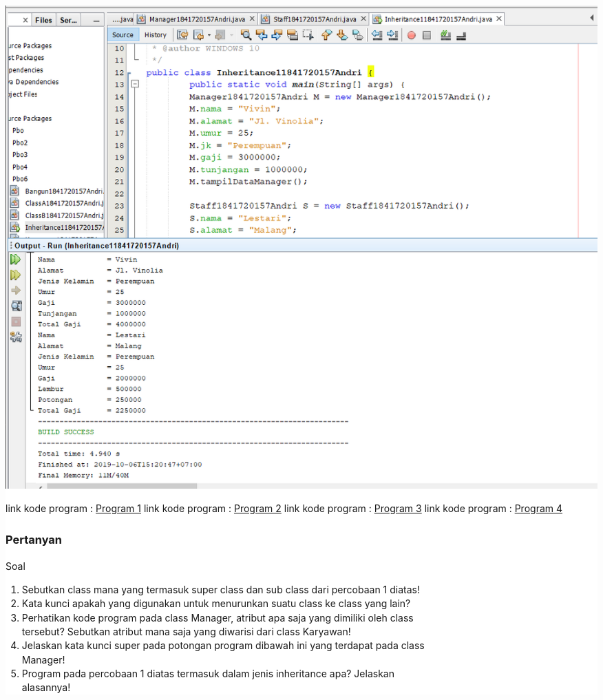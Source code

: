 ![](img/percobaan5hasil.png)

link kode program : [Program 1](../../src/6_Inheritance/Karyawan1841720157Andri.java)
link kode program : [Program 2](../../src/6_Inheritance/Manager1841720157Andri.java)
link kode program : [Program 3](../../src/6_Inheritance/Staff1841720157Andri.java)
link kode program : [Program 4](../../src/6_Inheritance/inheritance11841720157Andri.java)

### Pertanyan
Soal
1. Sebutkan	class	mana	yang	termasuk	super	class	dan	sub	class	dari	percobaan	1	diatas!
2. Kata	kunci	apakah	yang	digunakan	untuk	menurunkan	suatu	class	ke	class	yang	lain?
3. Perhatikan	kode	program	pada	class	Manager,	atribut	apa	saja	yang	dimiliki	oleh	class	
tersebut?	Sebutkan	atribut	mana	saja	yang	diwarisi	dari	class	Karyawan!
4. Jelaskan	kata	kunci	super	pada	potongan	program	dibawah	ini	yang	terdapat	pada	class	
Manager!
5. Program	pada	percobaan	1	diatas	termasuk	dalam	jenis	inheritance	apa?	Jelaskan	
alasannya!
